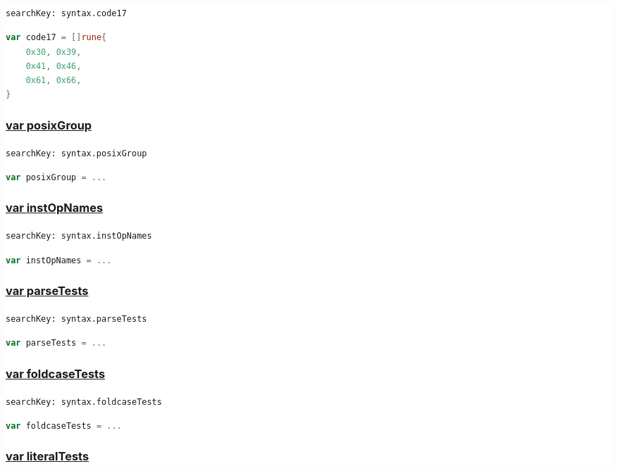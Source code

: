 ```
searchKey: syntax.code17
```

```Go
var code17 = []rune{
	0x30, 0x39,
	0x41, 0x46,
	0x61, 0x66,
}
```

### <a id="posixGroup" href="#posixGroup">var posixGroup</a>

```
searchKey: syntax.posixGroup
```

```Go
var posixGroup = ...
```

### <a id="instOpNames" href="#instOpNames">var instOpNames</a>

```
searchKey: syntax.instOpNames
```

```Go
var instOpNames = ...
```

### <a id="parseTests" href="#parseTests">var parseTests</a>

```
searchKey: syntax.parseTests
```

```Go
var parseTests = ...
```

### <a id="foldcaseTests" href="#foldcaseTests">var foldcaseTests</a>

```
searchKey: syntax.foldcaseTests
```

```Go
var foldcaseTests = ...
```

### <a id="literalTests" href="#literalTests">var literalTests</a>

